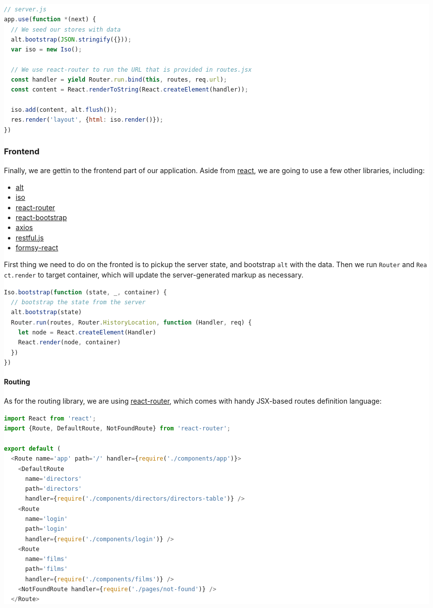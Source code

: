 ```js
// server.js
app.use(function *(next) {
  // We seed our stores with data
  alt.bootstrap(JSON.stringify({}));
  var iso = new Iso();

  // We use react-router to run the URL that is provided in routes.jsx
  const handler = yield Router.run.bind(this, routes, req.url);
  const content = React.renderToString(React.createElement(handler));

  iso.add(content, alt.flush());
  res.render('layout', {html: iso.render()});
})
```

### Frontend
Finally, we are gettin to the frontend part of our application. Aside from [react](https://facebook.github.io/react/), we are going to use a few other libraries, including:

* [alt](https://github.com/goatslacker/alt)
* [iso](https://github.com/goatslacker/iso)
* [react-router](https://github.com/rackt/react-router)
* [react-bootstrap](http://react-bootstrap.github.io/)
* [axios](https://github.com/mzabriskie/axios)
* [restful.js](https://github.com/marmelab/restful.js)
* [formsy-react](https://github.com/christianalfoni/formsy-react)

First thing we need to do on the fronted is to pickup the server state, and bootstrap `alt` with the data. Then we run `Router` and `React.render` to target container, which will update the server-generated markup as necessary.
```js
Iso.bootstrap(function (state, _, container) {
  // bootstrap the state from the server
  alt.bootstrap(state)
  Router.run(routes, Router.HistoryLocation, function (Handler, req) {
    let node = React.createElement(Handler)
    React.render(node, container)
  })
})
```

#### Routing
As for the routing library, we are using [react-router](https://github.com/rackt/react-router), which comes with handy JSX-based routes definition language:

```js
import React from 'react';
import {Route, DefaultRoute, NotFoundRoute} from 'react-router';

export default (
  <Route name='app' path='/' handler={require('./components/app')}>
    <DefaultRoute
      name='directors'
      path='directors'
      handler={require('./components/directors/directors-table')} />
    <Route
      name='login'
      path='login'
      handler={require('./components/login')} />
    <Route
      name='films'
      path='films'
      handler={require('./components/films')} />
    <NotFoundRoute handler={require('./pages/not-found')} />
  </Route>
```